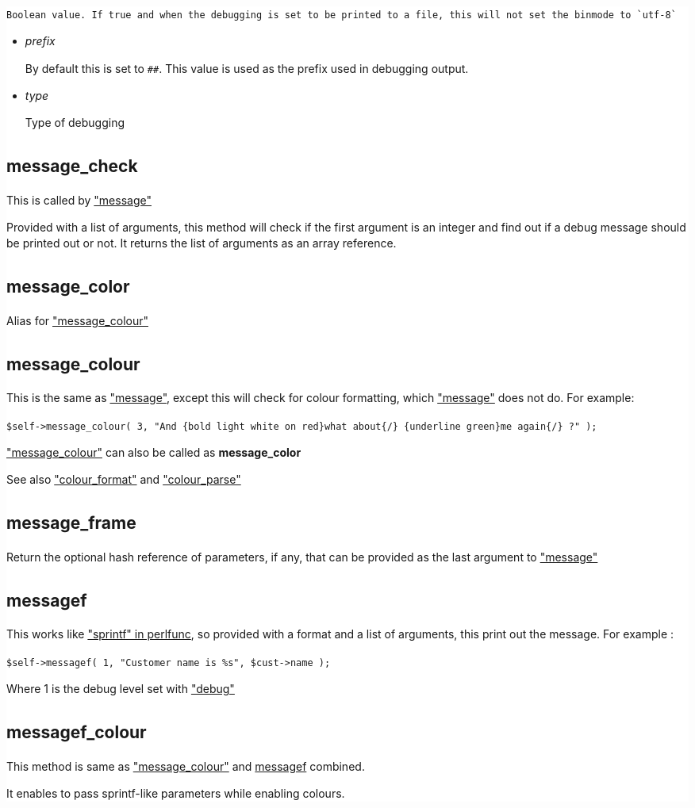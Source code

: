     Boolean value. If true and when the debugging is set to be printed to a file, this will not set the binmode to `utf-8`

- _prefix_

    By default this is set to `##`. This value is used as the prefix used in debugging output.

- _type_

    Type of debugging

## message\_check

This is called by ["message"](#message)

Provided with a list of arguments, this method will check if the first argument is an integer and find out if a debug message should be printed out or not. It returns the list of arguments as an array reference.

## message\_color

Alias for ["message\_colour"](#message_colour)

## message\_colour

This is the same as ["message"](#message), except this will check for colour formatting, which
["message"](#message) does not do. For example:

    $self->message_colour( 3, "And {bold light white on red}what about{/} {underline green}me again{/} ?" );

["message\_colour"](#message_colour) can also be called as **message\_color**

See also ["colour\_format"](#colour_format) and ["colour\_parse"](#colour_parse)

## message\_frame

Return the optional hash reference of parameters, if any, that can be provided as the last argument to ["message"](#message)

## messagef

This works like ["sprintf" in perlfunc](https://metacpan.org/pod/perlfunc#sprintf), so provided with a format and a list of arguments, this print out the message. For example :

    $self->messagef( 1, "Customer name is %s", $cust->name );

Where 1 is the debug level set with ["debug"](#debug)

## messagef\_colour

This method is same as ["message\_colour"](#message_colour) and [messagef](https://metacpan.org/pod/messagef) combined.

It enables to pass sprintf-like parameters while enabling colours.
